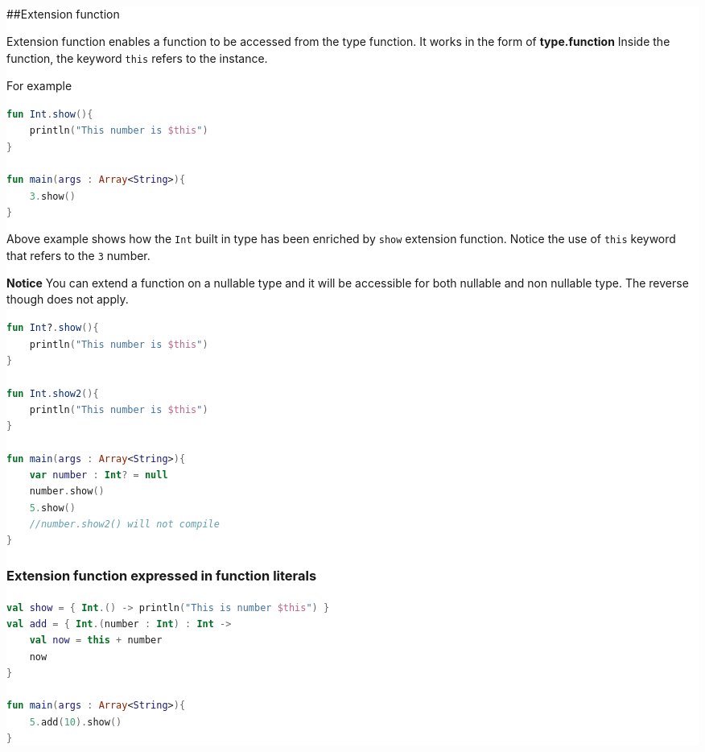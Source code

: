 
##Extension function

Extension function enables a function to be accessed from the type function. It works in the form of __type.function__
Inside the function, the keyword `this` refers to the instance. 

For example
```kotlin   
fun Int.show(){
    println("This number is $this")
}
    
fun main(args : Array<String>){
    3.show()
}
```

Above example shows how the `Int` built in type has been enriched by `show` extension function. Notice the use of `this` keyword that refers to the `3` number.


**Notice** You can extend a function on a nullable type and it will be accessible for both nullable and non nullable type. The reverse though does not apply.

```kotlin
fun Int?.show(){
    println("This number is $this")
}
 
fun Int.show2(){
    println("This number is $this")
}

fun main(args : Array<String>){
    var number : Int? = null
    number.show()
    5.show()
    //number.show2() will not compile
}
```

    
### Extension function expressed in function literals

```kotlin
val show = { Int.() -> println("This is number $this") }
val add = { Int.(number : Int) : Int -> 
    val now = this + number
    now
}

fun main(args : Array<String>){
    5.add(10).show()
}
```

